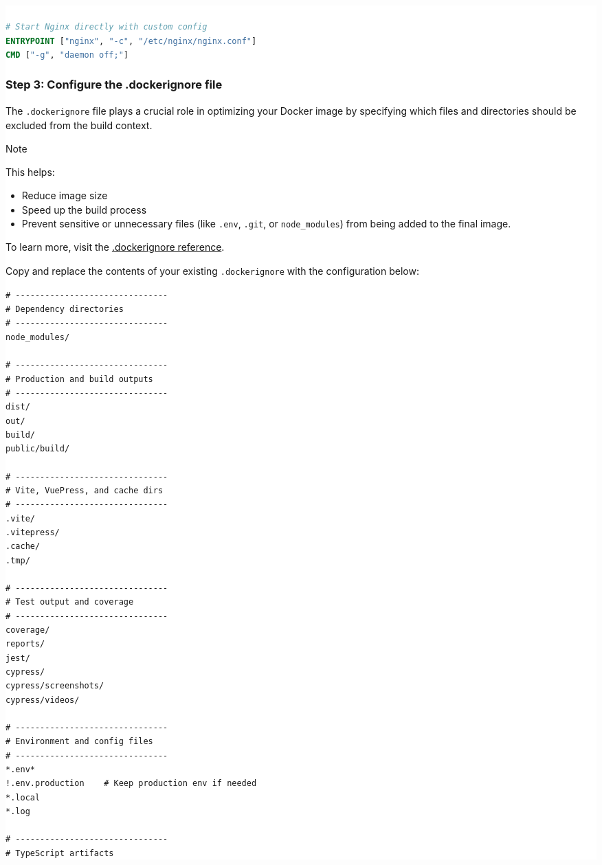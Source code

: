 ```dockerfile

# Start Nginx directly with custom config
ENTRYPOINT ["nginx", "-c", "/etc/nginx/nginx.conf"]
CMD ["-g", "daemon off;"]

```

### Step 3: Configure the .dockerignore file

The `.dockerignore` file plays a crucial role in optimizing your Docker image by specifying which files and directories should be excluded from the build context. 

> [!NOTE]
>This helps:
>- Reduce image size  
>- Speed up the build process  
>- Prevent sensitive or unnecessary files (like `.env`, `.git`, or `node_modules`) from being added to the final image.
>
> To learn more, visit the [.dockerignore reference](/reference/dockerfile.md#dockerignore-file).

Copy and replace the contents of your existing `.dockerignore` with the configuration below:

```dockerignore
# -------------------------------
# Dependency directories
# -------------------------------
node_modules/

# -------------------------------
# Production and build outputs
# -------------------------------
dist/
out/
build/
public/build/

# -------------------------------
# Vite, VuePress, and cache dirs
# -------------------------------
.vite/
.vitepress/
.cache/
.tmp/

# -------------------------------
# Test output and coverage
# -------------------------------
coverage/
reports/
jest/
cypress/
cypress/screenshots/
cypress/videos/

# -------------------------------
# Environment and config files
# -------------------------------
*.env*
!.env.production    # Keep production env if needed
*.local
*.log

# -------------------------------
# TypeScript artifacts
```